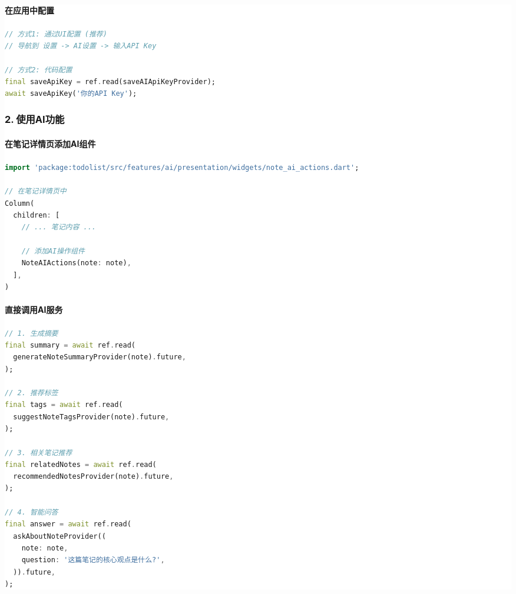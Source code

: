 #### 在应用中配置

```dart
// 方式1: 通过UI配置 (推荐)
// 导航到 设置 -> AI设置 -> 输入API Key

// 方式2: 代码配置
final saveApiKey = ref.read(saveAIApiKeyProvider);
await saveApiKey('你的API Key');
```

### 2. 使用AI功能

#### 在笔记详情页添加AI组件

```dart
import 'package:todolist/src/features/ai/presentation/widgets/note_ai_actions.dart';

// 在笔记详情页中
Column(
  children: [
    // ... 笔记内容 ...

    // 添加AI操作组件
    NoteAIActions(note: note),
  ],
)
```

#### 直接调用AI服务

```dart
// 1. 生成摘要
final summary = await ref.read(
  generateNoteSummaryProvider(note).future,
);

// 2. 推荐标签
final tags = await ref.read(
  suggestNoteTagsProvider(note).future,
);

// 3. 相关笔记推荐
final relatedNotes = await ref.read(
  recommendedNotesProvider(note).future,
);

// 4. 智能问答
final answer = await ref.read(
  askAboutNoteProvider((
    note: note,
    question: '这篇笔记的核心观点是什么?',
  )).future,
);
```
